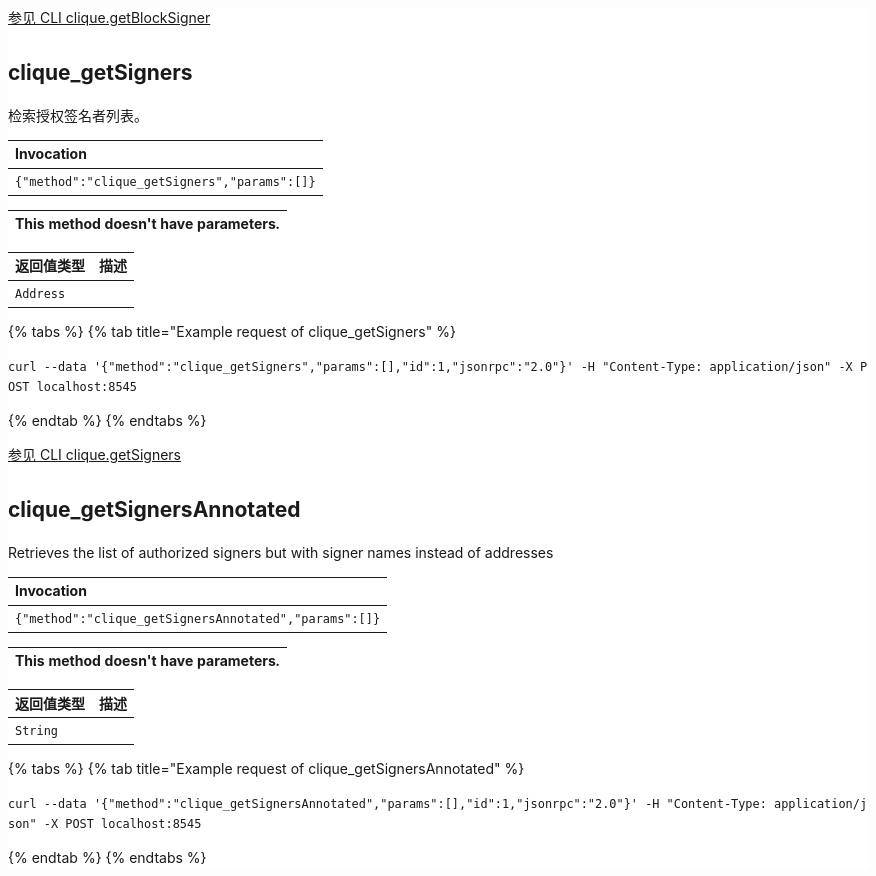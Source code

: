 [参见 CLI clique.getBlockSigner](https://docs.nethermind.io/nethermind/nethermind-utilities/cli/clique#clique-getblocksigner)

## clique\_getSigners

检索授权签名者列表。

| Invocation |
| :--- |
| `{"method":"clique_getSigners","params":[]}` |

| This method doesn't have parameters. |
| :--- |


| 返回值类型 | 描述 |
| :--- | :--- |
| `Address` |  |

{% tabs %}
{% tab title="Example request of clique\_getSigners" %}
```text
curl --data '{"method":"clique_getSigners","params":[],"id":1,"jsonrpc":"2.0"}' -H "Content-Type: application/json" -X POST localhost:8545
```
{% endtab %}
{% endtabs %}

[参见 CLI clique.getSigners](https://docs.nethermind.io/nethermind/nethermind-utilities/cli/clique#clique-getsigners)

## clique\_getSignersAnnotated

Retrieves the list of authorized signers but with signer names instead of addresses

| Invocation |
| :--- |
| `{"method":"clique_getSignersAnnotated","params":[]}` |

| This method doesn't have parameters. |
| :--- |


| 返回值类型 | 描述 |
| :--- | :--- |
| `String` |  |

{% tabs %}
{% tab title="Example request of clique\_getSignersAnnotated" %}
```text
curl --data '{"method":"clique_getSignersAnnotated","params":[],"id":1,"jsonrpc":"2.0"}' -H "Content-Type: application/json" -X POST localhost:8545
```
{% endtab %}
{% endtabs %}
